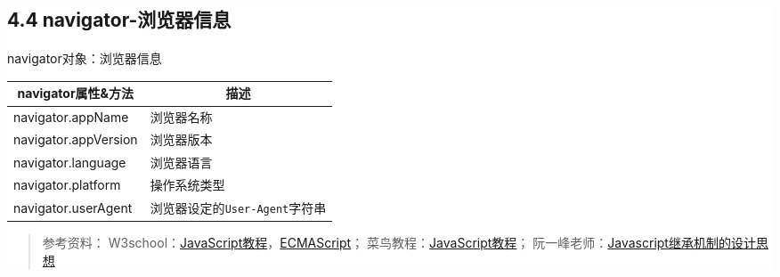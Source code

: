 ## 4.4 navigator-浏览器信息

navigator对象：浏览器信息

| navigator属性&方法   | 描述                           |
| -------------------- | ------------------------------ |
| navigator.appName    | 浏览器名称                     |
| navigator.appVersion | 浏览器版本                     |
| navigator.language   | 浏览器语言                     |
| navigator.platform   | 操作系统类型                   |
| navigator.userAgent  | 浏览器设定的`User-Agent`字符串 |





> 参考资料：
> W3school：[JavaScript教程](ECMAScript)，[ECMAScript](http://www.w3school.com.cn/js/pro_js_history.asp)；
> 菜鸟教程：[JavaScript教程](http://www.runoob.com/js/js-tutorial.html)；
> 阮一峰老师：[Javascript继承机制的设计思想](http://www.ruanyifeng.com/blog/2011/06/designing_ideas_of_inheritance_mechanism_in_javascript.html)


